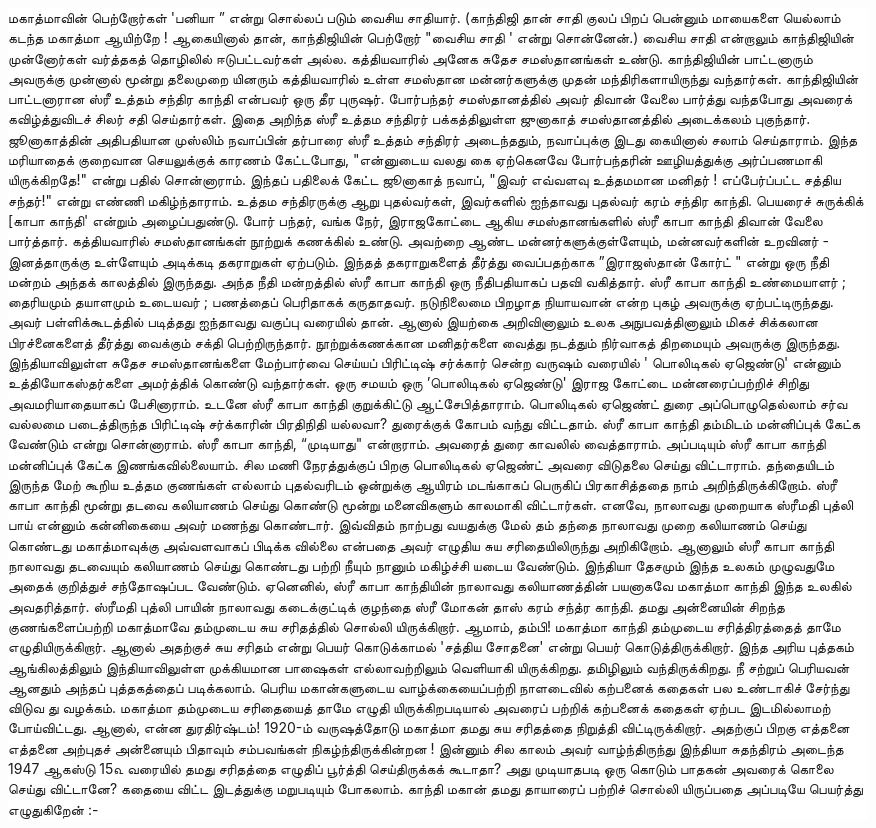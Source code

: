 மகாத்மாவின் பெற்றோர்கள் 'பனியா ” என்று சொல்லப் படும் வைசிய சாதியார். (காந்திஜி தான் சாதி குலப் பிறப் பென்னும் மாயைகளை யெல்லாம் கடந்த மகாத்மா ஆயிற்றே ! ஆகையினால் தான், காந்திஜியின் பெற்றோர் "வைசிய சாதி ' என்று சொன்னேன்.) வைசிய சாதி என்றாலும் காந்திஜியின் முன்னோர்கள் வர்த்தகத் தொழிலில் ஈடுபட்டவர்கள் அல்ல. கத்தியவாரில் அனேக சுதேச சமஸ்தானங்கள் உண்டு. காந்திஜியின் பாட்டனாரும் அவருக்கு முன்னால் மூன்று தலைமுறை யினரும் கத்தியவாரில் உள்ள சமஸ்தான மன்னர்களுக்கு முதன் மந்திரிகளாயிருந்து வந்தார்கள்.
காந்திஜியின் பாட்டனாரான ஸ்ரீ உத்தம் சந்திர காந்தி என்பவர் ஒரு தீர புருஷர். போர்பந்தர் சமஸ்தானத்தில் அவர் திவான் வேலை பார்த்து வந்தபோது அவரைக் கவிழ்த்துவிடச் சிலர் சதி செய்தார்கள். இதை அறிந்த ஸ்ரீ உத்தம சந்திரர் பக்கத்திலுள்ள ஜுனாகாத் சமஸ்தானத்தில் அடைக்கலம் புகுந்தார். ஜூனாகாத்தின் அதிபதியான முஸ்லிம் நவாப்பின் தர்பாரை ஸ்ரீ உத்தம் சந்திரர் அடைந்ததும், நவாப்புக்கு இடது கையினால் சலாம் செய்தாராம். இந்த மரியாதைக் குறைவான செயலுக்குக் காரணம் கேட்டபோது, "என்னுடைய வலது கை ஏற்கெனவே போர்பந்தரின் ஊழியத்துக்கு அர்ப்பணமாகி யிருக்கிறதே!" என்று பதில் சொன்னாராம். இந்தப் பதிலைக் கேட்ட ஜூனாகாத் நவாப், "இவர் எவ்வளவு உத்தமமான மனிதர் ! எப்பேர்ப்பட்ட சத்திய சந்தர்!" என்று எண்ணி மகிழ்ந்தாராம்.
உத்தம சந்திரருக்கு ஆறு புதல்வர்கள், இவர்களில் ஐந்தாவது புதல்வர் கரம் சந்திர காந்தி. பெயரைச் சுருக்கிக் [காபா காந்தி' என்றும் அழைப்பதுண்டு. போர் பந்தர், வங்க நேர், இராஜகோட்டை ஆகிய சமஸ்தானங்களில் ஸ்ரீ காபா காந்தி திவான் வேலை பார்த்தார். கத்தியவாரில் சமஸ்தானங்கள் நூற்றுக் கணக்கில் உண்டு. அவற்றை ஆண்ட மன்னர்களுக்குள்ளேயும், மன்னவர்களின் உறவினர் - இனத்தாருக்கு உள்ளேயும் அடிக்கடி தகராறுகள் ஏற்படும். இந்தத் தகராறுகளைத் தீர்த்து வைப்பதற்காக ”இராஜஸ்தான் கோர்ட் " என்று ஒரு நீதி மன்றம் அந்தக் காலத்தில் இருந்தது. அந்த நீதி மன்றத்தில் ஸ்ரீ காபா காந்தி ஒரு நீதிபதியாகப் பதவி வகித்தார்.
ஸ்ரீ காபா காந்தி உண்மையாளர் ; தைரியமும் தயாளமும் உடையவர் ; பணத்தைப் பெரிதாகக் கருதாதவர். நடுநிலைமை பிறழாத நியாயவான் என்ற புகழ் அவருக்கு ஏற்பட்டிருந்தது. அவர் பள்ளிக்கூடத்தில் படித்தது ஐந்தாவது வகுப்பு வரையில் தான். ஆனால் இயற்கை அறிவினாலும் உலக அநுபவத்தினாலும் மிகச் சிக்கலான பிரச்னைகளைத் தீர்த்து வைக்கும் சக்தி பெற்றிருந்தார். நூற்றுக்கணக்கான மனிதர்களை வைத்து நடத்தும் நிர்வாகத் திறமையும் அவருக்கு இருந்தது.
இந்தியாவிலுள்ள சுதேச சமஸ்தானங்களை மேற்பார்வை செய்யப் பிரிட்டிஷ் சர்க்கார் சென்ற வருஷம் வரையில் ' பொலிடிகல் ஏஜெண்டு' என்னும் உத்தியோகஸ்தர்களை அமர்த்திக் கொண்டு வந்தார்கள். ஒரு சமயம் ஒரு ’பொலிடிகல் ஏஜெண்டு' இராஜ கோட்டை மன்னரைப்பற்றிச் சிறிது அவமரியாதையாகப் பேசினாராம். உடனே ஸ்ரீ காபா காந்தி குறுக்கிட்டு ஆட்சேபித்தாராம். பொலிடிகல் ஏஜெண்ட் துரை அப்பொழுதெல்லாம் சர்வ வல்லமை படைத்திருந்த பிரிட்டிஷ் சர்க்காரின் பிரதிநிதி யல்லவா? துரைக்குக் கோபம் வந்து விட்டதாம். ஸ்ரீ காபா காந்தி தம்மிடம் மன்னிப்புக் கேட்க வேண்டும் என்று சொன்னாராம். ஸ்ரீ காபா காந்தி, “முடியாது" என்றாராம். அவரைத் துரை காவலில் வைத்தாராம். அப்படியும் ஸ்ரீ காபா காந்தி மன்னிப்புக் கேட்க இணங்கவில்லையாம். சில மணி நேரத்துக்குப் பிறகு பொலிடிகல் ஏஜெண்ட் அவரை விடுதலை செய்து விட்டாராம்.
தந்தையிடம் இருந்த மேற் கூறிய உத்தம குணங்கள் எல்லாம் புதல்வரிடம் ஒன்றுக்கு ஆயிரம் மடங்காகப் பெருகிப் பிரகாசித்ததை நாம் அறிந்திருக்கிறோம்.
ஸ்ரீ காபா காந்தி மூன்று தடவை கலியாணம் செய்து கொண்டு மூன்று மனைவிகளும் காலமாகி விட்டார்கள். எனவே, நாலாவது முறையாக ஸ்ரீமதி புத்லி பாய் என்னும் கன்னிகையை அவர் மணந்து கொண்டார். இவ்விதம் நாற்பது வயதுக்கு மேல் தம் தந்தை நாலாவது முறை கலியாணம் செய்து கொண்டது மகாத்மாவுக்கு அவ்வளவாகப் பிடிக்க வில்லை என்பதை அவர் எழுதிய சுய சரிதையிலிருந்து அறிகிறோம்.
ஆனாலும் ஸ்ரீ காபா காந்தி நாலாவது தடவையும் கலியாணம் செய்து கொண்டது பற்றி நீயும் நானும் மகிழ்ச்சி யடைய வேண்டும். இந்தியா தேசமும் இந்த உலகம் முழுவதுமே அதைக் குறித்துச் சந்தோஷப்பட வேண்டும். ஏனெனில், ஸ்ரீ காபா காந்தியின் நாலாவது கலியாணத்தின் பயனாகவே மகாத்மா காந்தி இந்த உலகில் அவதரித்தார். ஸ்ரீமதி புத்லி பாயின் நாலாவது கடைக்குட்டிக் குழந்தை ஸ்ரீ மோகன் தாஸ் கரம் சந்த்ர காந்தி.
தமது அன்னையின் சிறந்த குணங்களைப்பற்றி மகாத்மாவே தம்முடைய சுய சரிதத்தில் சொல்லி யிருக்கிறார்.
ஆமாம், தம்பி! மகாத்மா காந்தி தம்முடைய சரித்திரத்தைத் தாமே எழுதியிருக்கிறார். ஆனால் அதற்குச் சுய சரிதம் என்று பெயர் கொடுக்காமல் 'சத்திய சோதனை' என்று பெயர் கொடுத்திருக்கிறார். இந்த அரிய புத்தகம் ஆங்கிலத்திலும் இந்தியாவிலுள்ள முக்கியமான பாஷைகள் எல்லாவற்றிலும் வெளியாகி யிருக்கிறது. தமிழிலும் வந்திருக்கிறது. நீ சற்றுப் பெரியவன் ஆனதும் அந்தப் புத்தகத்தைப் படிக்கலாம்.
பெரிய மகான்களுடைய வாழ்க்கையைப்பற்றி நாளடைவில் கற்பனைக் கதைகள் பல உண்டாகிச் சேர்ந்து விடுவ து வழக்கம். மகாத்மா தம்முடைய சரிதையைத் தாமே எழுதி யிருக்கிறபடியால் அவரைப் பற்றிக் கற்பனைக் கதைகள் ஏற்பட இடமில்லாமற் போய்விட்டது. ஆனால், என்ன துரதிர்ஷ்டம்! 1920-ம் வருஷத்தோடு மகாத்மா தமது சுய சரிதத்தை நிறுத்தி விட்டிருக்கிறார். அதற்குப் பிறகு எத்தனை எத்தனை அற்புதச்
அன்னையும் பிதாவும் சம்பவங்கள் நிகழ்ந்திருக்கின்றன ! இன்னும் சில காலம் அவர் வாழ்ந்திருந்து இந்தியா சுதந்திரம் அடைந்த 1947 ஆகஸ்டு 15௳ வரையில் தமது சரிதத்தை எழுதிப் பூர்த்தி செய்திருக்கக் கூடாதா? அது முடியாதபடி ஒரு கொடும் பாதகன் அவரைக் கொலை செய்து விட்டானே?
கதையை விட்ட இடத்துக்கு மறுபடியும் போகலாம். காந்தி மகான் தமது தாயாரைப் பற்றிச் சொல்லி யிருப்பதை அப்படியே பெயர்த்து எழுதுகிறேன் :-